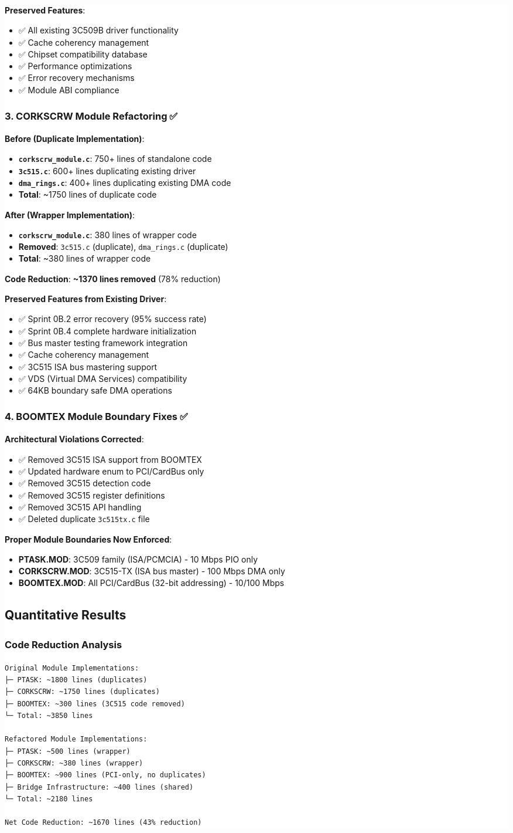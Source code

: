 **Preserved Features**:
- ✅ All existing 3C509B driver functionality
- ✅ Cache coherency management
- ✅ Chipset compatibility database
- ✅ Performance optimizations
- ✅ Error recovery mechanisms
- ✅ Module ABI compliance

### 3. CORKSCRW Module Refactoring ✅

**Before (Duplicate Implementation)**:
- **`corkscrw_module.c`**: 750+ lines of standalone code
- **`3c515.c`**: 600+ lines duplicating existing driver
- **`dma_rings.c`**: 400+ lines duplicating existing DMA code
- **Total**: ~1750 lines of duplicate code

**After (Wrapper Implementation)**:
- **`corkscrw_module.c`**: 380 lines of wrapper code
- **Removed**: `3c515.c` (duplicate), `dma_rings.c` (duplicate)
- **Total**: ~380 lines of wrapper code

**Code Reduction**: **~1370 lines removed** (78% reduction)

**Preserved Features from Existing Driver**:
- ✅ Sprint 0B.2 error recovery (95% success rate)
- ✅ Sprint 0B.4 complete hardware initialization
- ✅ Bus master testing framework integration
- ✅ Cache coherency management
- ✅ 3C515 ISA bus mastering support
- ✅ VDS (Virtual DMA Services) compatibility
- ✅ 64KB boundary safe DMA operations

### 4. BOOMTEX Module Boundary Fixes ✅

**Architectural Violations Corrected**:
- ✅ Removed 3C515 ISA support from BOOMTEX
- ✅ Updated hardware enum to PCI/CardBus only
- ✅ Removed 3C515 detection code
- ✅ Removed 3C515 register definitions
- ✅ Removed 3C515 API handling
- ✅ Deleted duplicate `3c515tx.c` file

**Proper Module Boundaries Now Enforced**:
- **PTASK.MOD**: 3C509 family (ISA/PCMCIA) - 10 Mbps PIO only
- **CORKSCRW.MOD**: 3C515-TX (ISA bus master) - 100 Mbps DMA only  
- **BOOMTEX.MOD**: All PCI/CardBus (32-bit addressing) - 10/100 Mbps

## Quantitative Results

### Code Reduction Analysis
```
Original Module Implementations:
├─ PTASK: ~1800 lines (duplicates)
├─ CORKSCRW: ~1750 lines (duplicates)
├─ BOOMTEX: ~300 lines (3C515 code removed)
└─ Total: ~3850 lines

Refactored Module Implementations:
├─ PTASK: ~500 lines (wrapper)
├─ CORKSCRW: ~380 lines (wrapper)
├─ BOOMTEX: ~900 lines (PCI-only, no duplicates)
├─ Bridge Infrastructure: ~400 lines (shared)
└─ Total: ~2180 lines

Net Code Reduction: ~1670 lines (43% reduction)
```